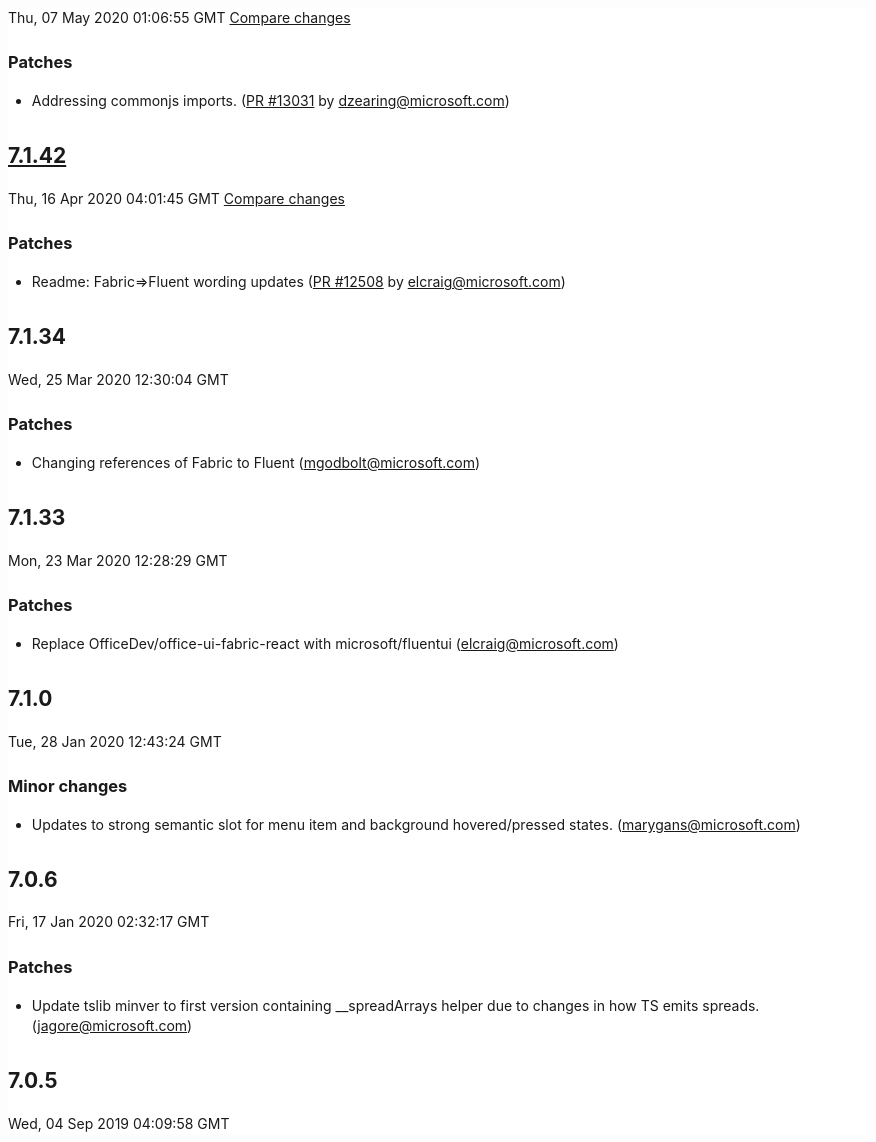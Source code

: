 Thu, 07 May 2020 01:06:55 GMT 
[Compare changes](https://github.com/microsoft/fluentui/compare/@uifabric/variants_v7.1.42..@uifabric/variants_v7.1.59)

### Patches

- Addressing commonjs imports. ([PR #13031](https://github.com/microsoft/fluentui/pull/13031) by dzearing@microsoft.com)

## [7.1.42](https://github.com/microsoft/fluentui/tree/@uifabric/variants_v7.1.42)

Thu, 16 Apr 2020 04:01:45 GMT 
[Compare changes](https://github.com/microsoft/fluentui/compare/@uifabric/variants_v7.1.34..@uifabric/variants_v7.1.42)

### Patches

- Readme: Fabric=>Fluent wording updates ([PR #12508](https://github.com/microsoft/fluentui/pull/12508) by elcraig@microsoft.com)

## 7.1.34
Wed, 25 Mar 2020 12:30:04 GMT

### Patches

- Changing references of Fabric to Fluent (mgodbolt@microsoft.com)
## 7.1.33
Mon, 23 Mar 2020 12:28:29 GMT

### Patches

- Replace OfficeDev/office-ui-fabric-react with microsoft/fluentui (elcraig@microsoft.com)
## 7.1.0
Tue, 28 Jan 2020 12:43:24 GMT

### Minor changes

- Updates to strong semantic slot for menu item and background hovered/pressed states. (marygans@microsoft.com)
## 7.0.6
Fri, 17 Jan 2020 02:32:17 GMT

### Patches

- Update tslib minver to first version containing __spreadArrays helper due to changes in how TS emits spreads. (jagore@microsoft.com)
## 7.0.5
Wed, 04 Sep 2019 04:09:58 GMT
